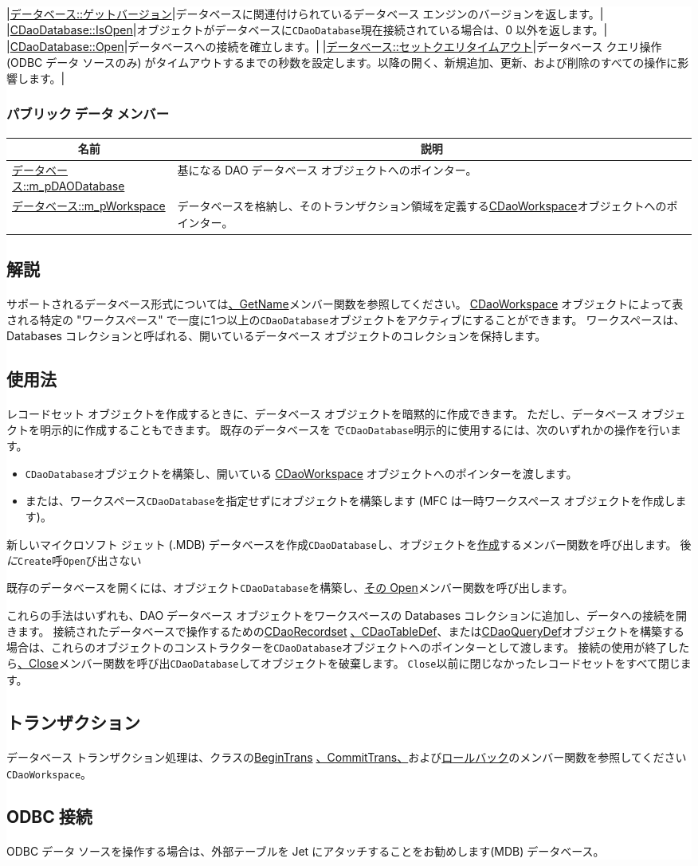 |[データベース::ゲットバージョン](#getversion)|データベースに関連付けられているデータベース エンジンのバージョンを返します。|
|[CDaoDatabase::IsOpen](#isopen)|オブジェクトがデータベースに`CDaoDatabase`現在接続されている場合は、0 以外を返します。|
|[CDaoDatabase::Open](#open)|データベースへの接続を確立します。|
|[データベース::セットクエリタイムアウト](#setquerytimeout)|データベース クエリ操作 (ODBC データ ソースのみ) がタイムアウトするまでの秒数を設定します。以降の開く、新規追加、更新、および削除のすべての操作に影響します。|

### <a name="public-data-members"></a>パブリック データ メンバー

|名前|説明|
|----------|-----------------|
|[データベース::m_pDAODatabase](#m_pdaodatabase)|基になる DAO データベース オブジェクトへのポインター。|
|[データベース::m_pWorkspace](#m_pworkspace)|データベースを格納し、そのトランザクション領域を定義する[CDaoWorkspace](../../mfc/reference/cdaoworkspace-class.md)オブジェクトへのポインター。|

## <a name="remarks"></a>解説

サポートされるデータベース形式については[、GetName](../../mfc/reference/cdaoworkspace-class.md#getname)メンバー関数を参照してください。 [CDaoWorkspace](../../mfc/reference/cdaoworkspace-class.md) オブジェクトによって表される特定の "ワークスペース" で一度に1つ以上の`CDaoDatabase`オブジェクトをアクティブにすることができます。 ワークスペースは、Databases コレクションと呼ばれる、開いているデータベース オブジェクトのコレクションを保持します。

## <a name="usage"></a>使用法

レコードセット オブジェクトを作成するときに、データベース オブジェクトを暗黙的に作成できます。 ただし、データベース オブジェクトを明示的に作成することもできます。 既存のデータベースを で`CDaoDatabase`明示的に使用するには、次のいずれかの操作を行います。

- `CDaoDatabase`オブジェクトを構築し、開いている [CDaoWorkspace](../../mfc/reference/cdaoworkspace-class.md) オブジェクトへのポインターを渡します。

- または、ワークスペース`CDaoDatabase`を指定せずにオブジェクトを構築します (MFC は一時ワークスペース オブジェクトを作成します)。

新しいマイクロソフト ジェット (.MDB) データベースを作成`CDaoDatabase`し、オブジェクトを[作成](#create)するメンバー関数を呼び出します。 後*に*`Create`呼`Open`び出さない

既存のデータベースを開くには、オブジェクト`CDaoDatabase`を構築し、[その Open](#open)メンバー関数を呼び出します。

これらの手法はいずれも、DAO データベース オブジェクトをワークスペースの Databases コレクションに追加し、データへの接続を開きます。 接続されたデータベースで操作するための[CDaoRecordset](../../mfc/reference/cdaorecordset-class.md) [、CDaoTableDef](../../mfc/reference/cdaotabledef-class.md)、または[CDaoQueryDef](../../mfc/reference/cdaoquerydef-class.md)オブジェクトを構築する場合は、これらのオブジェクトのコンストラクターを`CDaoDatabase`オブジェクトへのポインターとして渡します。 接続の使用が終了したら[、Close](#close)メンバー関数を呼び出`CDaoDatabase`してオブジェクトを破棄します。 `Close`以前に閉じなかったレコードセットをすべて閉じます。

## <a name="transactions"></a>トランザクション

データベース トランザクション処理は、クラスの[BeginTrans](../../mfc/reference/cdaoworkspace-class.md#begintrans) [、CommitTrans、](../../mfc/reference/cdaoworkspace-class.md#committrans)および[ロールバック](../../mfc/reference/cdaoworkspace-class.md#rollback)のメンバー関数を参照してください`CDaoWorkspace`。

## <a name="odbc-connections"></a>ODBC 接続

ODBC データ ソースを操作する場合は、外部テーブルを Jet にアタッチすることをお勧めします(MDB) データベース。
